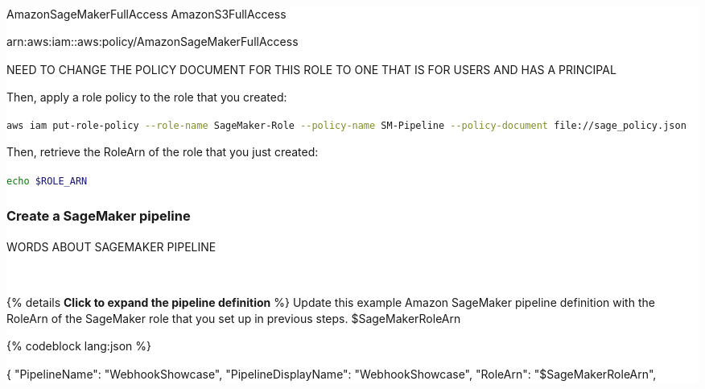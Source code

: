 AmazonSageMakerFullAccess
AmazonS3FullAccess

arn:aws:iam::aws:policy/AmazonSageMakerFullAccess

NEED TO CHANGE THE POLICY DOCUMENT FOR THIS ROLE TO ONE THAT IS FOR USERS AND HAS A PRINCIPAL

Then, apply a role policy to the role that you created: 
```bash
aws iam put-role-policy --role-name SageMaker-Role --policy-name SM-Pipeline --policy-document file://sage_policy.json
```

Then, retrieve the RoleArn of the role that you just created:
```bash
echo $ROLE_ARN
```


### Create a SageMaker pipeline

WORDS ABOUT SAGEMAKER PIPELINE


<br/>

{% details <b>Click to expand the pipeline definition</b> %}
Update this example Amazon SageMaker pipeline definition with the RoleArn of the SageMaker role that you set up in previous steps. $SageMakerRoleArn

{% codeblock lang:json %}

{
	"PipelineName": "WebhookShowcase",
	"PipelineDisplayName": "WebhookShowcase",
	"RoleArn": "$SageMakerRoleArn",